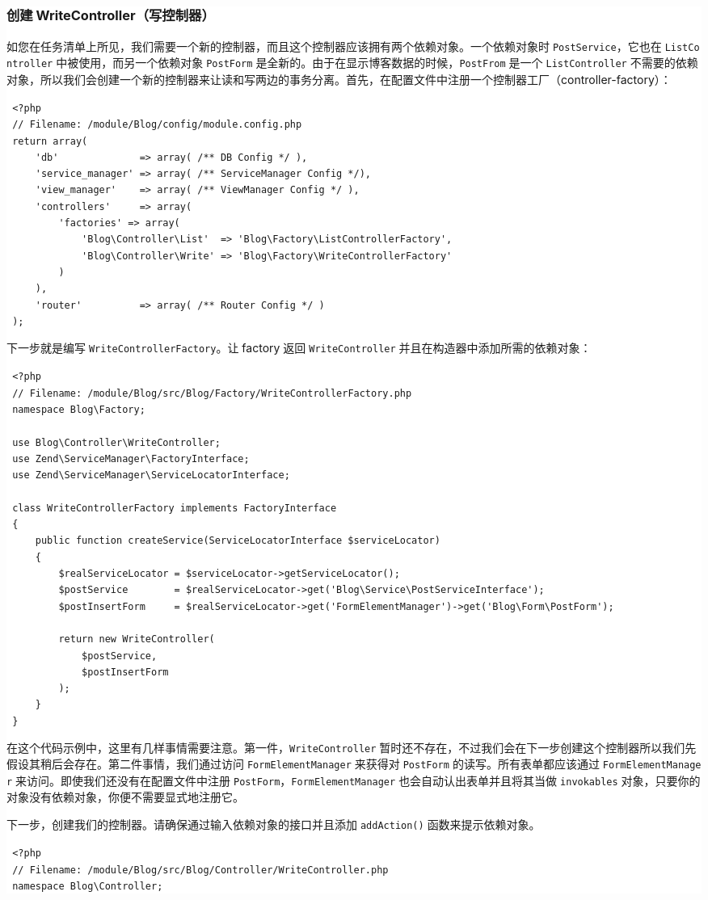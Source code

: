 ### 创建 WriteController（写控制器）
如您在任务清单上所见，我们需要一个新的控制器，而且这个控制器应该拥有两个依赖对象。一个依赖对象时 `PostService`，它也在 `ListController` 中被使用，而另一个依赖对象 `PostForm` 是全新的。由于在显示博客数据的时候，`PostFrom` 是一个 `ListController` 不需要的依赖对象，所以我们会创建一个新的控制器来让读和写两边的事务分离。首先，在配置文件中注册一个控制器工厂（controller-factory）：

	 <?php
	 // Filename: /module/Blog/config/module.config.php
	 return array(
	     'db'              => array( /** DB Config */ ),
	     'service_manager' => array( /** ServiceManager Config */),
	     'view_manager'    => array( /** ViewManager Config */ ),
	     'controllers'     => array(
	         'factories' => array(
	             'Blog\Controller\List'  => 'Blog\Factory\ListControllerFactory',
	             'Blog\Controller\Write' => 'Blog\Factory\WriteControllerFactory'
	         )
	     ),
	     'router'          => array( /** Router Config */ )
	 );

下一步就是编写 `WriteControllerFactory`。让 factory 返回 `WriteController` 并且在构造器中添加所需的依赖对象：

	 <?php
	 // Filename: /module/Blog/src/Blog/Factory/WriteControllerFactory.php
	 namespace Blog\Factory;
	
	 use Blog\Controller\WriteController;
	 use Zend\ServiceManager\FactoryInterface;
	 use Zend\ServiceManager\ServiceLocatorInterface;
	
	 class WriteControllerFactory implements FactoryInterface
	 {
	     public function createService(ServiceLocatorInterface $serviceLocator)
	     {
	         $realServiceLocator = $serviceLocator->getServiceLocator();
	         $postService        = $realServiceLocator->get('Blog\Service\PostServiceInterface');
	         $postInsertForm     = $realServiceLocator->get('FormElementManager')->get('Blog\Form\PostForm');
	
	         return new WriteController(
	             $postService,
	             $postInsertForm
	         );
	     }
	 }

在这个代码示例中，这里有几样事情需要注意。第一件，`WriteController` 暂时还不存在，不过我们会在下一步创建这个控制器所以我们先假设其稍后会存在。第二件事情，我们通过访问 `FormElementManager` 来获得对 `PostForm` 的读写。所有表单都应该通过 `FormElementManager` 来访问。即使我们还没有在配置文件中注册 `PostForm`，`FormElementManager` 也会自动认出表单并且将其当做 `invokables` 对象，只要你的对象没有依赖对象，你便不需要显式地注册它。

下一步，创建我们的控制器。请确保通过输入依赖对象的接口并且添加 `addAction()` 函数来提示依赖对象。

	 <?php
	 // Filename: /module/Blog/src/Blog/Controller/WriteController.php
	 namespace Blog\Controller;
	